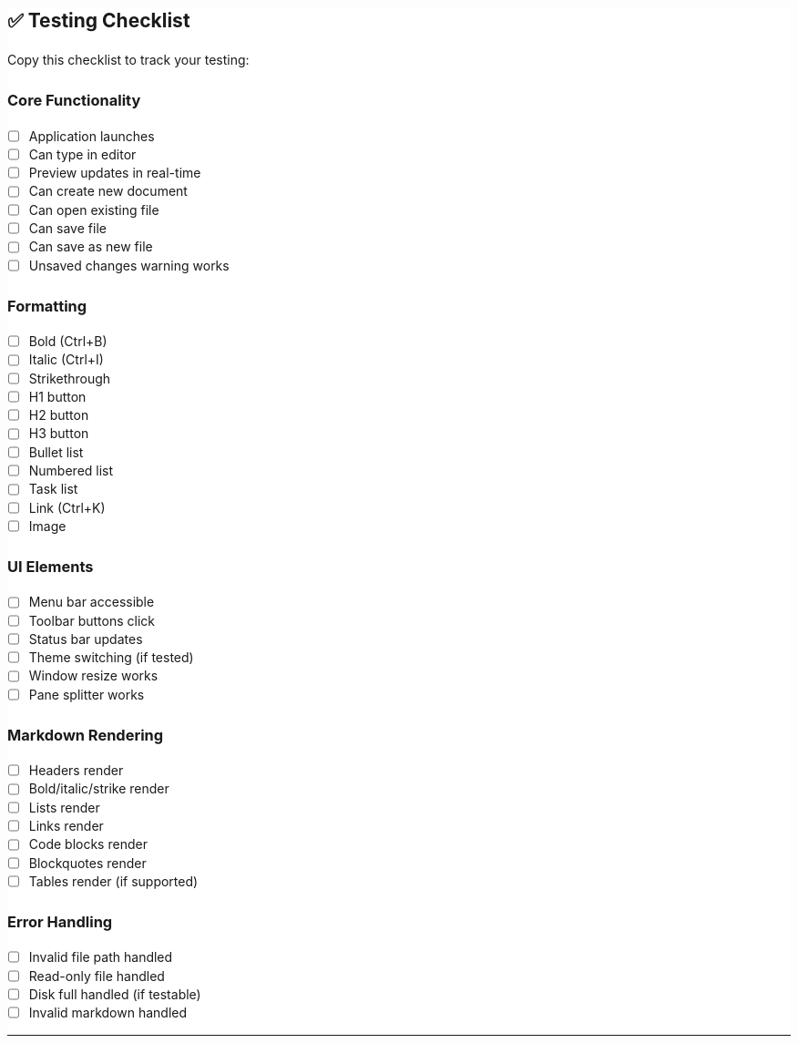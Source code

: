 
## ✅ Testing Checklist

Copy this checklist to track your testing:

### Core Functionality
- [ ] Application launches
- [ ] Can type in editor
- [ ] Preview updates in real-time
- [ ] Can create new document
- [ ] Can open existing file
- [ ] Can save file
- [ ] Can save as new file
- [ ] Unsaved changes warning works

### Formatting
- [ ] Bold (Ctrl+B)
- [ ] Italic (Ctrl+I)
- [ ] Strikethrough
- [ ] H1 button
- [ ] H2 button
- [ ] H3 button
- [ ] Bullet list
- [ ] Numbered list
- [ ] Task list
- [ ] Link (Ctrl+K)
- [ ] Image

### UI Elements
- [ ] Menu bar accessible
- [ ] Toolbar buttons click
- [ ] Status bar updates
- [ ] Theme switching (if tested)
- [ ] Window resize works
- [ ] Pane splitter works

### Markdown Rendering
- [ ] Headers render
- [ ] Bold/italic/strike render
- [ ] Lists render
- [ ] Links render
- [ ] Code blocks render
- [ ] Blockquotes render
- [ ] Tables render (if supported)

### Error Handling
- [ ] Invalid file path handled
- [ ] Read-only file handled
- [ ] Disk full handled (if testable)
- [ ] Invalid markdown handled

---